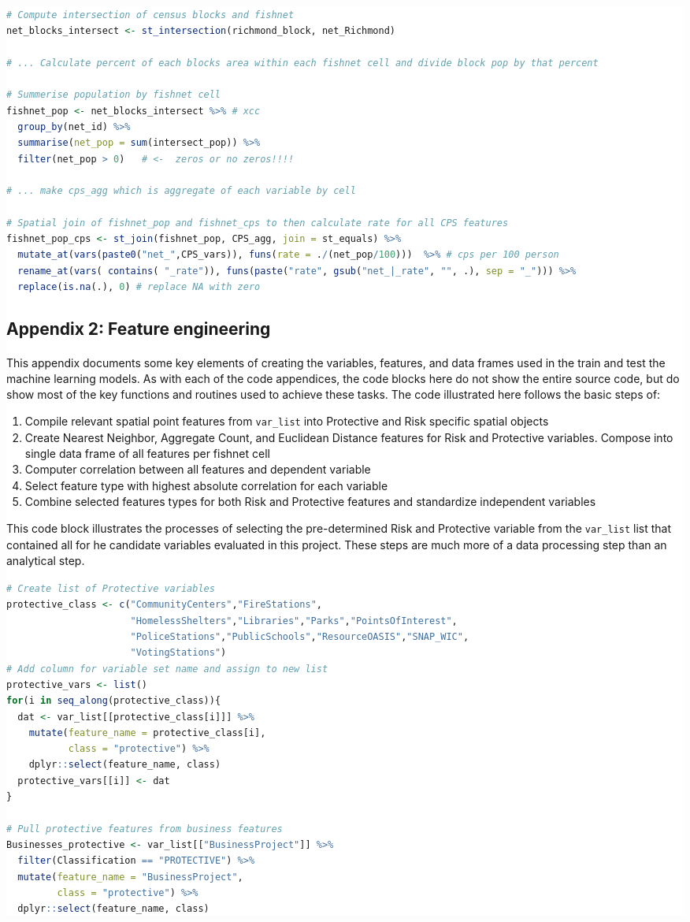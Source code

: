 ```r
# Compute intersection of census blocks and fishnet
net_blocks_intersect <- st_intersection(richmond_block, net_Richmond)

# ... Calculate percent of each blocks area within each fishnet cell and divide block pop by that percent

# Summerise population by fishnet cell
fishnet_pop <- net_blocks_intersect %>% # xcc
  group_by(net_id) %>%
  summarise(net_pop = sum(intersect_pop)) %>%
  filter(net_pop > 0)   # <-  zeros or no zeros!!!!

# ... make cps_agg which is aggregate of each variable by cell

# Spatial join of fishnet_pop and fishnet_cps to then calculate rate for all CPS features
fishnet_pop_cps <- st_join(fishnet_pop, CPS_agg, join = st_equals) %>%
  mutate_at(vars(paste0("net_",CPS_vars)), funs(rate = ./(net_pop/100)))  %>% # cps per 100 person
  rename_at(vars( contains( "_rate")), funs(paste("rate", gsub("net_|_rate", "", .), sep = "_"))) %>% 
  replace(is.na(.), 0) # replace NA with zero

```

## Appendix 2: Feature engineering
This appendix documents some key elements of creating the variables, features, and data frames used in the train and test the machine learning models. As with each of the code appendices, the code blocks here do not show the entire source code, but do show most of the key functions and routines used to achieve these tasks. The code illustrated here follows the basic steps of:

1.  Compile relevant spatial point features from `var_list` into Protective and Risk specific spatial objects
2.  Create Nearest Neighbor, Aggregate Count, and Euclidean Distance features for Risk and Protective variables. Compose into single data frame of all features per fishnet cell
3.  Computer correlation between all features and dependent variable
4.  Select feature type with highest absolute correlation for each variable
5.  Combine selected features types for both Risk and Protective features and standardize independent variables


This code block illustrates the processes of selecting the pre-determined Risk and Protective variable from the `var_list` list that contained all for he candidate variables evaluated in this project. These steps are much more of a data processing step than an analytical step.
```r
# Create list of Protective variables
protective_class <- c("CommunityCenters","FireStations",
                      "HomelessShelters","Libraries","Parks","PointsOfInterest",
                      "PoliceStations","PublicSchools","ResourceOASIS","SNAP_WIC",
                      "VotingStations")
# Add column for variable set name and assign to new list
protective_vars <- list()
for(i in seq_along(protective_class)){
  dat <- var_list[[protective_class[i]]] %>%
    mutate(feature_name = protective_class[i],
           class = "protective") %>%
    dplyr::select(feature_name, class)
  protective_vars[[i]] <- dat
}

# Pull protective features from business features
Businesses_protective <- var_list[["BusinessProject"]] %>%
  filter(Classification == "PROTECTIVE") %>%
  mutate(feature_name = "BusinessProject",
         class = "protective") %>%
  dplyr::select(feature_name, class)
```